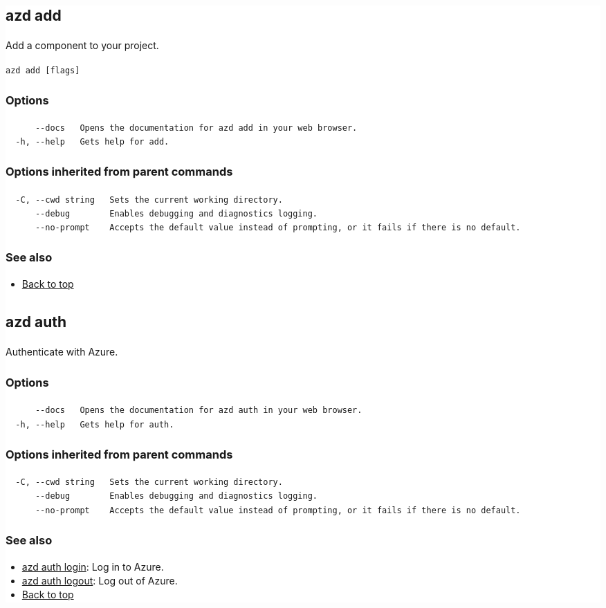 ## azd add

Add a component to your project.

```azdeveloper
azd add [flags]
```

### Options

```azdeveloper
      --docs   Opens the documentation for azd add in your web browser.
  -h, --help   Gets help for add.
```

### Options inherited from parent commands

```azdeveloper
  -C, --cwd string   Sets the current working directory.
      --debug        Enables debugging and diagnostics logging.
      --no-prompt    Accepts the default value instead of prompting, or it fails if there is no default.
```

### See also

* [Back to top](#azd)

## azd auth

Authenticate with Azure.

### Options

```azdeveloper
      --docs   Opens the documentation for azd auth in your web browser.
  -h, --help   Gets help for auth.
```

### Options inherited from parent commands

```azdeveloper
  -C, --cwd string   Sets the current working directory.
      --debug        Enables debugging and diagnostics logging.
      --no-prompt    Accepts the default value instead of prompting, or it fails if there is no default.
```

### See also

* [azd auth login](#azd-auth-login): Log in to Azure.
* [azd auth logout](#azd-auth-logout): Log out of Azure.
* [Back to top](#azd)

